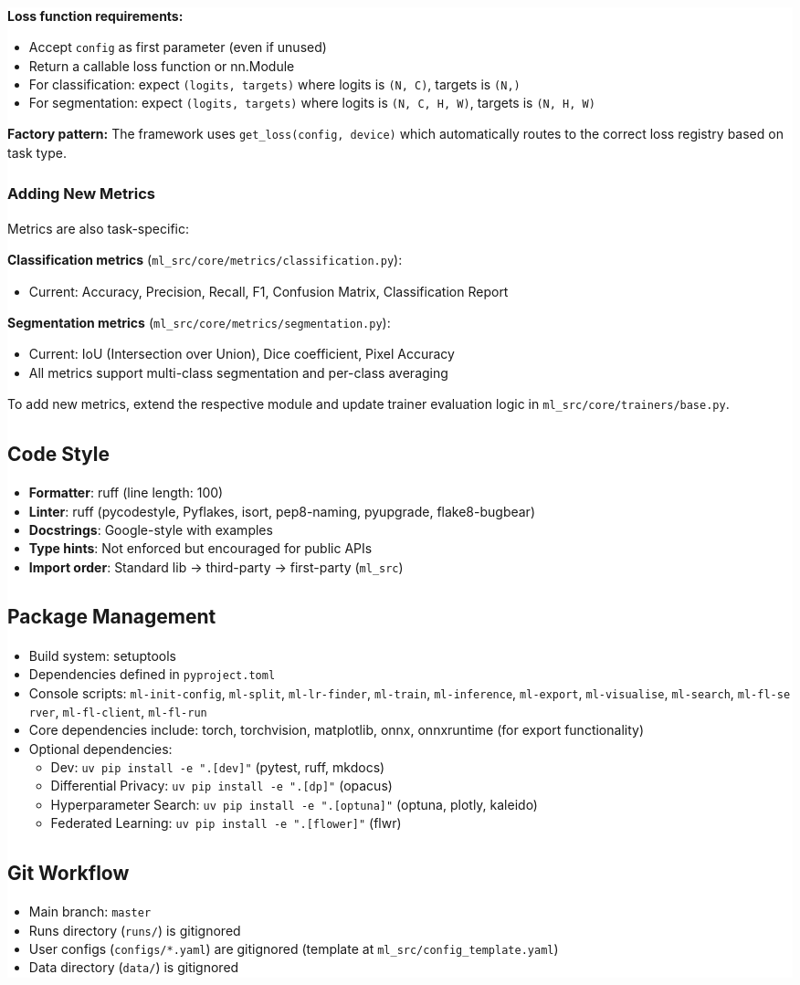 **Loss function requirements:**
- Accept `config` as first parameter (even if unused)
- Return a callable loss function or nn.Module
- For classification: expect `(logits, targets)` where logits is `(N, C)`, targets is `(N,)`
- For segmentation: expect `(logits, targets)` where logits is `(N, C, H, W)`, targets is `(N, H, W)`

**Factory pattern:**
The framework uses `get_loss(config, device)` which automatically routes to the correct loss registry based on task type.

### Adding New Metrics

Metrics are also task-specific:

**Classification metrics** (`ml_src/core/metrics/classification.py`):
- Current: Accuracy, Precision, Recall, F1, Confusion Matrix, Classification Report

**Segmentation metrics** (`ml_src/core/metrics/segmentation.py`):
- Current: IoU (Intersection over Union), Dice coefficient, Pixel Accuracy
- All metrics support multi-class segmentation and per-class averaging

To add new metrics, extend the respective module and update trainer evaluation logic in `ml_src/core/trainers/base.py`.

## Code Style

- **Formatter**: ruff (line length: 100)
- **Linter**: ruff (pycodestyle, Pyflakes, isort, pep8-naming, pyupgrade, flake8-bugbear)
- **Docstrings**: Google-style with examples
- **Type hints**: Not enforced but encouraged for public APIs
- **Import order**: Standard lib → third-party → first-party (`ml_src`)

## Package Management

- Build system: setuptools
- Dependencies defined in `pyproject.toml`
- Console scripts: `ml-init-config`, `ml-split`, `ml-lr-finder`, `ml-train`, `ml-inference`, `ml-export`, `ml-visualise`, `ml-search`, `ml-fl-server`, `ml-fl-client`, `ml-fl-run`
- Core dependencies include: torch, torchvision, matplotlib, onnx, onnxruntime (for export functionality)
- Optional dependencies:
  - Dev: `uv pip install -e ".[dev]"` (pytest, ruff, mkdocs)
  - Differential Privacy: `uv pip install -e ".[dp]"` (opacus)
  - Hyperparameter Search: `uv pip install -e ".[optuna]"` (optuna, plotly, kaleido)
  - Federated Learning: `uv pip install -e ".[flower]"` (flwr)

## Git Workflow

- Main branch: `master`
- Runs directory (`runs/`) is gitignored
- User configs (`configs/*.yaml`) are gitignored (template at `ml_src/config_template.yaml`)
- Data directory (`data/`) is gitignored
